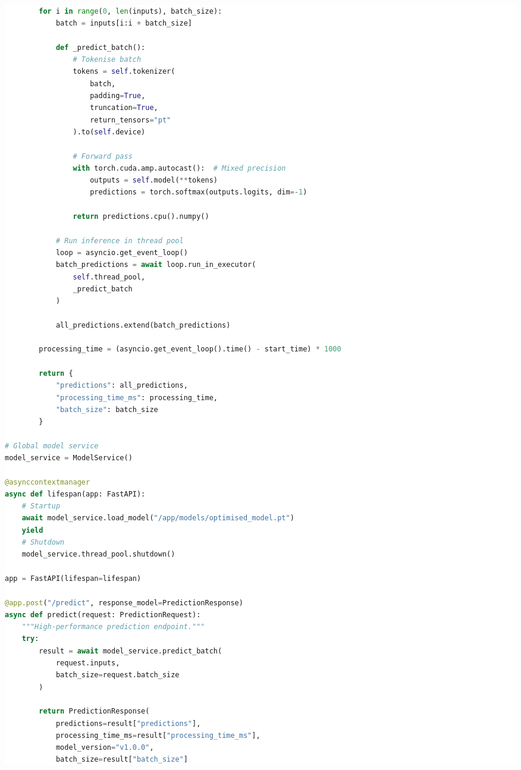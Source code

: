 ```python
        for i in range(0, len(inputs), batch_size):
            batch = inputs[i:i + batch_size]
            
            def _predict_batch():
                # Tokenise batch
                tokens = self.tokenizer(
                    batch, 
                    padding=True, 
                    truncation=True, 
                    return_tensors="pt"
                ).to(self.device)
                
                # Forward pass
                with torch.cuda.amp.autocast():  # Mixed precision
                    outputs = self.model(**tokens)
                    predictions = torch.softmax(outputs.logits, dim=-1)
                
                return predictions.cpu().numpy()
            
            # Run inference in thread pool
            loop = asyncio.get_event_loop()
            batch_predictions = await loop.run_in_executor(
                self.thread_pool, 
                _predict_batch
            )
            
            all_predictions.extend(batch_predictions)
        
        processing_time = (asyncio.get_event_loop().time() - start_time) * 1000
        
        return {
            "predictions": all_predictions,
            "processing_time_ms": processing_time,
            "batch_size": batch_size
        }

# Global model service
model_service = ModelService()

@asynccontextmanager
async def lifespan(app: FastAPI):
    # Startup
    await model_service.load_model("/app/models/optimised_model.pt")
    yield
    # Shutdown
    model_service.thread_pool.shutdown()

app = FastAPI(lifespan=lifespan)

@app.post("/predict", response_model=PredictionResponse)
async def predict(request: PredictionRequest):
    """High-performance prediction endpoint."""
    try:
        result = await model_service.predict_batch(
            request.inputs,
            batch_size=request.batch_size
        )
        
        return PredictionResponse(
            predictions=result["predictions"],
            processing_time_ms=result["processing_time_ms"],
            model_version="v1.0.0",
            batch_size=result["batch_size"]
```